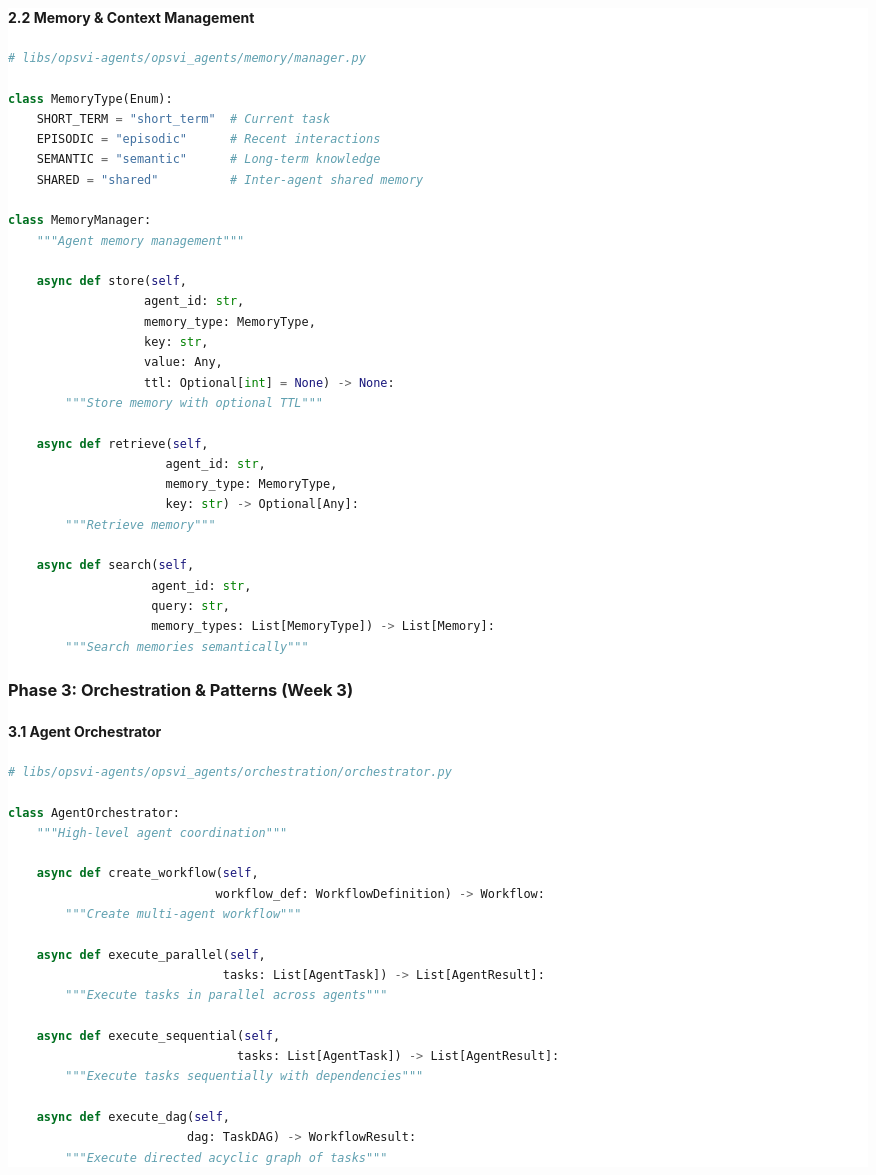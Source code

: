 #### 2.2 Memory & Context Management
```python
# libs/opsvi-agents/opsvi_agents/memory/manager.py

class MemoryType(Enum):
    SHORT_TERM = "short_term"  # Current task
    EPISODIC = "episodic"      # Recent interactions
    SEMANTIC = "semantic"      # Long-term knowledge
    SHARED = "shared"          # Inter-agent shared memory

class MemoryManager:
    """Agent memory management"""
    
    async def store(self,
                   agent_id: str,
                   memory_type: MemoryType,
                   key: str,
                   value: Any,
                   ttl: Optional[int] = None) -> None:
        """Store memory with optional TTL"""
        
    async def retrieve(self,
                      agent_id: str,
                      memory_type: MemoryType,
                      key: str) -> Optional[Any]:
        """Retrieve memory"""
        
    async def search(self,
                    agent_id: str,
                    query: str,
                    memory_types: List[MemoryType]) -> List[Memory]:
        """Search memories semantically"""
```

### Phase 3: Orchestration & Patterns (Week 3)

#### 3.1 Agent Orchestrator
```python
# libs/opsvi-agents/opsvi_agents/orchestration/orchestrator.py

class AgentOrchestrator:
    """High-level agent coordination"""
    
    async def create_workflow(self,
                             workflow_def: WorkflowDefinition) -> Workflow:
        """Create multi-agent workflow"""
        
    async def execute_parallel(self,
                              tasks: List[AgentTask]) -> List[AgentResult]:
        """Execute tasks in parallel across agents"""
        
    async def execute_sequential(self,
                                tasks: List[AgentTask]) -> List[AgentResult]:
        """Execute tasks sequentially with dependencies"""
        
    async def execute_dag(self,
                         dag: TaskDAG) -> WorkflowResult:
        """Execute directed acyclic graph of tasks"""
```
